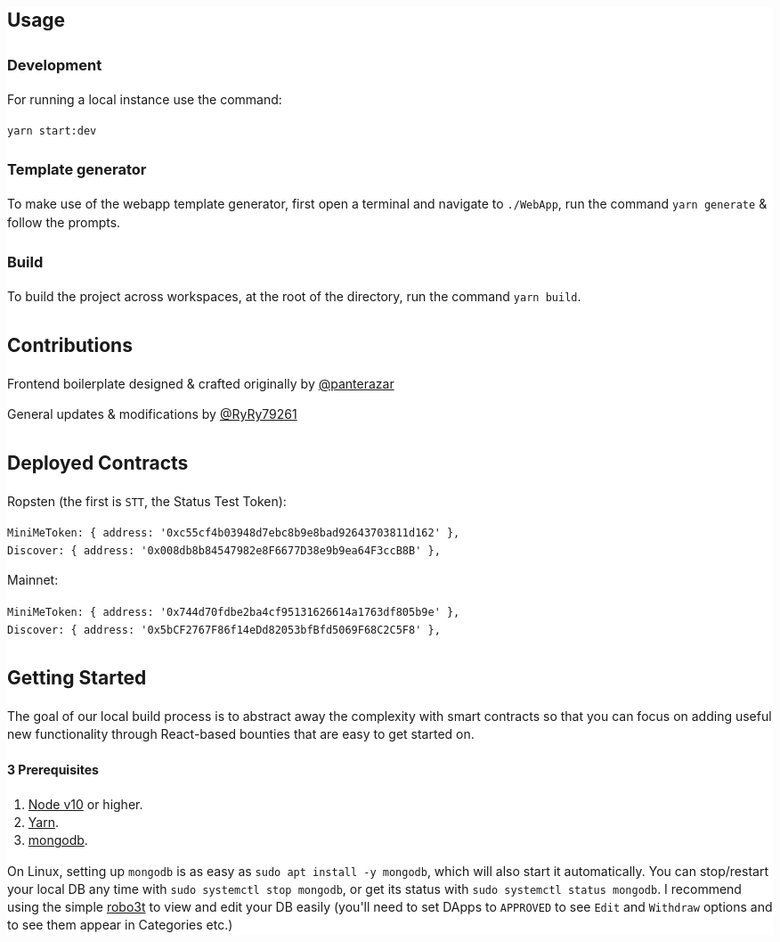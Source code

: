 ## Usage

### Development

For running a local instance use the command:
```
yarn start:dev
```

### Template generator

To make use of the webapp template generator, first open a terminal and navigate to `./WebApp`, run the command `yarn generate` & follow the prompts.

### Build

To build the project across workspaces, at the root of the directory, run the command `yarn build`.


## Contributions

Frontend boilerplate designed & crafted originally by [@panterazar](https://github.com/panterazar)

General updates & modifications by [@RyRy79261](https://github.com/RyRy79261)

## Deployed Contracts

Ropsten (the first is `STT`, the Status Test Token):

```
MiniMeToken: { address: '0xc55cf4b03948d7ebc8b9e8bad92643703811d162' },
Discover: { address: '0x008db8b84547982e8F6677D38e9b9ea64F3ccB8B' },
```

Mainnet:

```
MiniMeToken: { address: '0x744d70fdbe2ba4cf95131626614a1763df805b9e' },
Discover: { address: '0x5bCF2767F86f14eDd82053bfBfd5069F68C2C5F8' },
```

## Getting Started

The goal of our local build process is to abstract away the complexity with smart contracts so that you can focus on adding useful new functionality through React-based bounties that are easy to get started on.

#### 3 Prerequisites

1. [Node v10](https://github.com/nvm-sh/nvm) or higher.
2. [Yarn](https://yarnpkg.com/).
3. [mongodb](https://www.mongodb.com/).

On Linux, setting up `mongodb` is as easy as `sudo apt install -y mongodb`, which will also start it automatically. You can stop/restart your local DB any time with `sudo systemctl stop mongodb`, or get its status with `sudo systemctl status mongodb`. I recommend using the simple [robo3t](https://robomongo.org/download) to view and edit your DB easily (you'll need to set DApps to `APPROVED` to see `Edit` and `Withdraw` options and to see them appear in Categories etc.)
